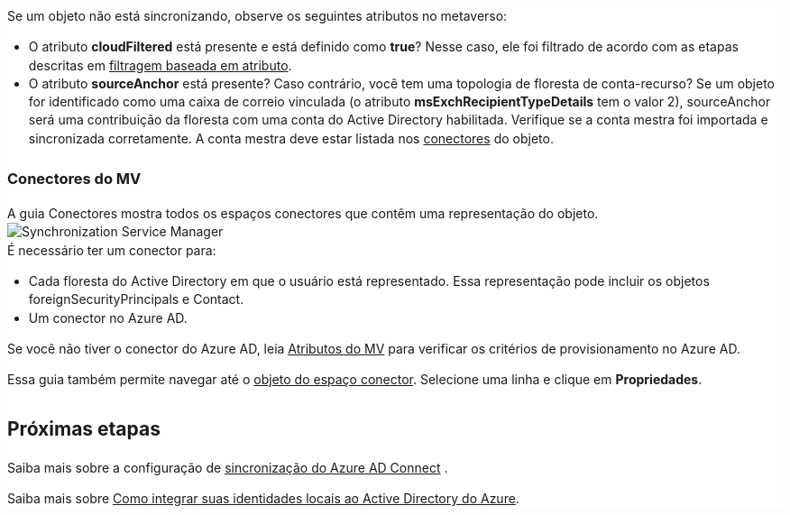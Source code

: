 Se um objeto não está sincronizando, observe os seguintes atributos no metaverso:
- O atributo **cloudFiltered** está presente e está definido como **true**? Nesse caso, ele foi filtrado de acordo com as etapas descritas em [filtragem baseada em atributo](active-directory-aadconnectsync-configure-filtering.md#attribute-based-filtering).
- O atributo **sourceAnchor** está presente? Caso contrário, você tem uma topologia de floresta de conta-recurso? Se um objeto for identificado como uma caixa de correio vinculada (o atributo **msExchRecipientTypeDetails** tem o valor 2), sourceAnchor será uma contribuição da floresta com uma conta do Active Directory habilitada. Verifique se a conta mestra foi importada e sincronizada corretamente. A conta mestra deve estar listada nos [conectores](#mv-connectors) do objeto.

### <a name="mv-connectors"></a>Conectores do MV
A guia Conectores mostra todos os espaços conectores que contêm uma representação do objeto.  
![Synchronization Service Manager](./media/active-directory-aadconnectsync-troubleshoot-object-not-syncing/mvconnectors.png)  
É necessário ter um conector para:

- Cada floresta do Active Directory em que o usuário está representado. Essa representação pode incluir os objetos foreignSecurityPrincipals e Contact.
- Um conector no Azure AD.

Se você não tiver o conector do Azure AD, leia [Atributos do MV](#mv-attributes) para verificar os critérios de provisionamento no Azure AD.

Essa guia também permite navegar até o [objeto do espaço conector](#connector-space-object-properties). Selecione uma linha e clique em **Propriedades**.

## <a name="next-steps"></a>Próximas etapas
Saiba mais sobre a configuração de [sincronização do Azure AD Connect](active-directory-aadconnectsync-whatis.md) .

Saiba mais sobre [Como integrar suas identidades locais ao Active Directory do Azure](active-directory-aadconnect.md).
